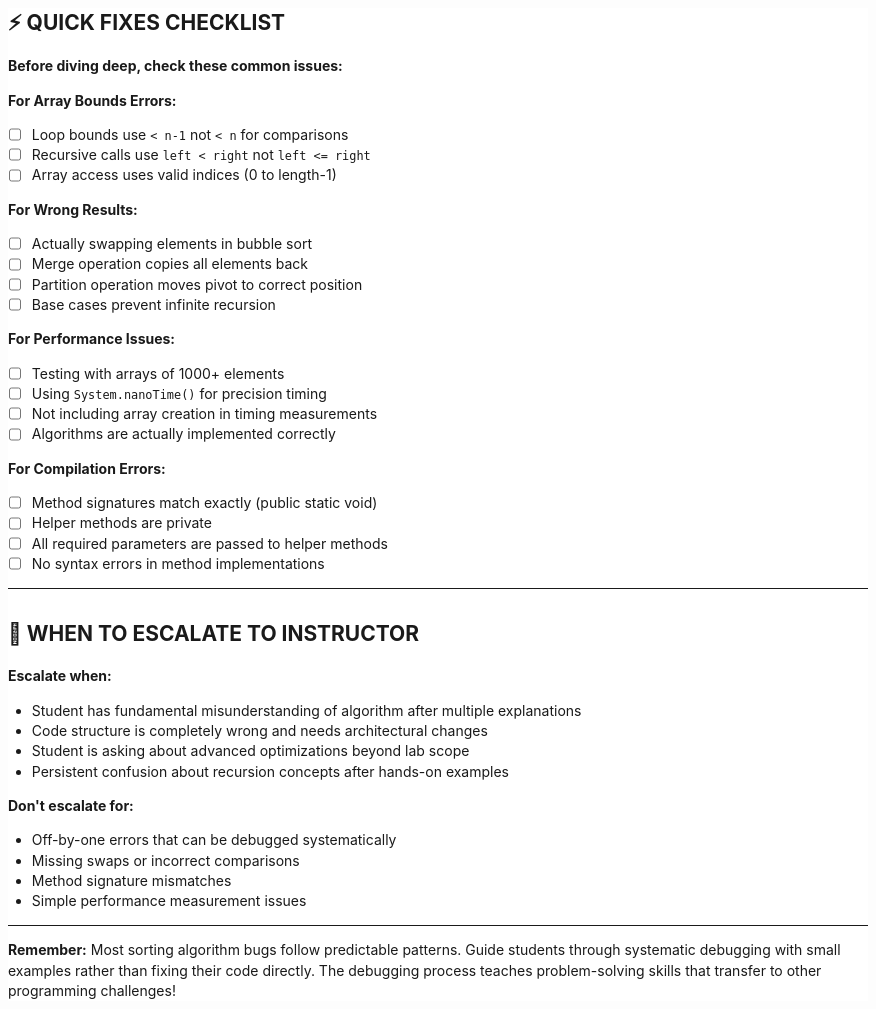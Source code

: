 
## ⚡ QUICK FIXES CHECKLIST

**Before diving deep, check these common issues:**

**For Array Bounds Errors:**
- [ ] Loop bounds use `< n-1` not `< n` for comparisons
- [ ] Recursive calls use `left < right` not `left <= right`
- [ ] Array access uses valid indices (0 to length-1)

**For Wrong Results:**
- [ ] Actually swapping elements in bubble sort
- [ ] Merge operation copies all elements back
- [ ] Partition operation moves pivot to correct position
- [ ] Base cases prevent infinite recursion

**For Performance Issues:**
- [ ] Testing with arrays of 1000+ elements
- [ ] Using `System.nanoTime()` for precision timing
- [ ] Not including array creation in timing measurements
- [ ] Algorithms are actually implemented correctly

**For Compilation Errors:**
- [ ] Method signatures match exactly (public static void)
- [ ] Helper methods are private
- [ ] All required parameters are passed to helper methods
- [ ] No syntax errors in method implementations

---

## 🎯 WHEN TO ESCALATE TO INSTRUCTOR

**Escalate when:**
- Student has fundamental misunderstanding of algorithm after multiple explanations
- Code structure is completely wrong and needs architectural changes
- Student is asking about advanced optimizations beyond lab scope
- Persistent confusion about recursion concepts after hands-on examples

**Don't escalate for:**
- Off-by-one errors that can be debugged systematically
- Missing swaps or incorrect comparisons
- Method signature mismatches
- Simple performance measurement issues

---

**Remember:** Most sorting algorithm bugs follow predictable patterns. Guide students through systematic debugging with small examples rather than fixing their code directly. The debugging process teaches problem-solving skills that transfer to other programming challenges!